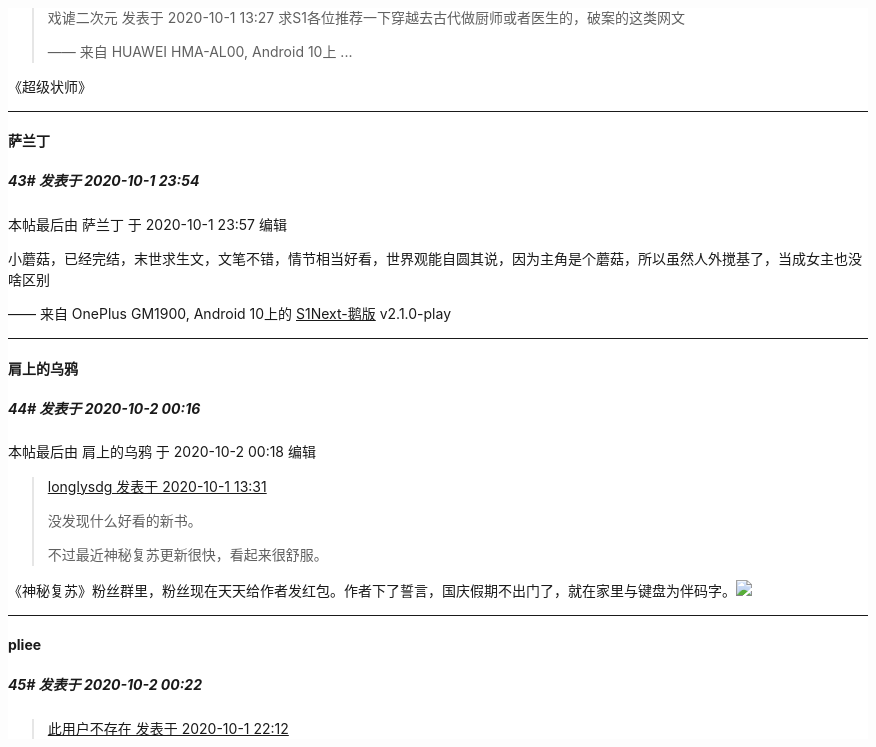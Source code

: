 

<blockquote>戏谑二次元 发表于 2020-10-1 13:27
求S1各位推荐一下穿越去古代做厨师或者医生的，破案的这类网文


—— 来自 HUAWEI HMA-AL00, Android 10上 ...</blockquote>
《超级状师》







*****

####  萨兰丁  
##### 43#       发表于 2020-10-1 23:54



 本帖最后由 萨兰丁 于 2020-10-1 23:57 编辑 

小蘑菇，已经完结，末世求生文，文笔不错，情节相当好看，世界观能自圆其说，因为主角是个蘑菇，所以虽然人外搅基了，当成女主也没啥区别


—— 来自 OnePlus GM1900, Android 10上的 [S1Next-鹅版](https://github.com/ykrank/S1-Next/releases) v2.1.0-play







*****

####  肩上的乌鸦  
##### 44#       发表于 2020-10-2 00:16



 本帖最后由 肩上的乌鸦 于 2020-10-2 00:18 编辑 
<blockquote><a href="httphttps://bbs.saraba1st.com/2b/forum.php?mod=redirect&amp;goto=findpost&amp;pid=48918914&amp;ptid=1962846" target="_blank">longlysdg 发表于 2020-10-1 13:31</a>

没发现什么好看的新书。

不过最近神秘复苏更新很快，看起来很舒服。</blockquote>
《神秘复苏》粉丝群里，粉丝现在天天给作者发红包。作者下了誓言，国庆假期不出门了，就在家里与键盘为伴码字。<img src="https://static.saraba1st.com/image/smiley/face2017/068.png" referrerpolicy="no-referrer">







*****

####  pliee  
##### 45#       发表于 2020-10-2 00:22



<blockquote><a href="httphttps://bbs.saraba1st.com/2b/forum.php?mod=redirect&amp;goto=findpost&amp;pid=48923897&amp;ptid=1962846" target="_blank">此用户不存在 发表于 2020-10-1 22:12</a>
